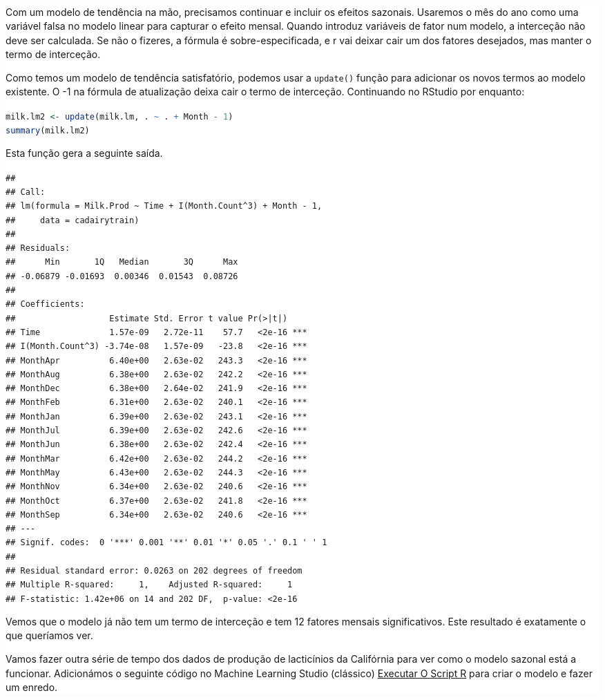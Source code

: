 Com um modelo de tendência na mão, precisamos continuar e incluir os efeitos sazonais. Usaremos o mês do ano como uma variável falsa no modelo linear para capturar o efeito mensal. Quando introduz variáveis de fator num modelo, a interceção não deve ser calculada. Se não o fizeres, a fórmula é sobre-especificada, e r vai deixar cair um dos fatores desejados, mas manter o termo de interceção.

Como temos um modelo de tendência satisfatório, podemos usar a `update()` função para adicionar os novos termos ao modelo existente. O -1 na fórmula de atualização deixa cair o termo de interceção. Continuando no RStudio por enquanto:

```r
milk.lm2 <- update(milk.lm, . ~ . + Month - 1)
summary(milk.lm2)
```

Esta função gera a seguinte saída.

```output
##
## Call:
## lm(formula = Milk.Prod ~ Time + I(Month.Count^3) + Month - 1,
##     data = cadairytrain)
##
## Residuals:
##      Min       1Q   Median       3Q      Max
## -0.06879 -0.01693  0.00346  0.01543  0.08726
##
## Coefficients:
##                   Estimate Std. Error t value Pr(>|t|)
## Time              1.57e-09   2.72e-11    57.7   <2e-16 ***
## I(Month.Count^3) -3.74e-08   1.57e-09   -23.8   <2e-16 ***
## MonthApr          6.40e+00   2.63e-02   243.3   <2e-16 ***
## MonthAug          6.38e+00   2.63e-02   242.2   <2e-16 ***
## MonthDec          6.38e+00   2.64e-02   241.9   <2e-16 ***
## MonthFeb          6.31e+00   2.63e-02   240.1   <2e-16 ***
## MonthJan          6.39e+00   2.63e-02   243.1   <2e-16 ***
## MonthJul          6.39e+00   2.63e-02   242.6   <2e-16 ***
## MonthJun          6.38e+00   2.63e-02   242.4   <2e-16 ***
## MonthMar          6.42e+00   2.63e-02   244.2   <2e-16 ***
## MonthMay          6.43e+00   2.63e-02   244.3   <2e-16 ***
## MonthNov          6.34e+00   2.63e-02   240.6   <2e-16 ***
## MonthOct          6.37e+00   2.63e-02   241.8   <2e-16 ***
## MonthSep          6.34e+00   2.63e-02   240.6   <2e-16 ***
## ---
## Signif. codes:  0 '***' 0.001 '**' 0.01 '*' 0.05 '.' 0.1 ' ' 1
##
## Residual standard error: 0.0263 on 202 degrees of freedom
## Multiple R-squared:     1,    Adjusted R-squared:     1
## F-statistic: 1.42e+06 on 14 and 202 DF,  p-value: <2e-16
```

Vemos que o modelo já não tem um termo de interceção e tem 12 fatores mensais significativos. Este resultado é exatamente o que queríamos ver.

Vamos fazer outra série de tempo dos dados de produção de lacticínios da Califórnia para ver como o modelo sazonal está a funcionar. Adicionámos o seguinte código no Machine Learning Studio (clássico) [Executar O Script R][execute-r-script] para criar o modelo e fazer um enredo.


[execute-r-script]: /azure/machine-learning/studio-module-reference/execute-r-script